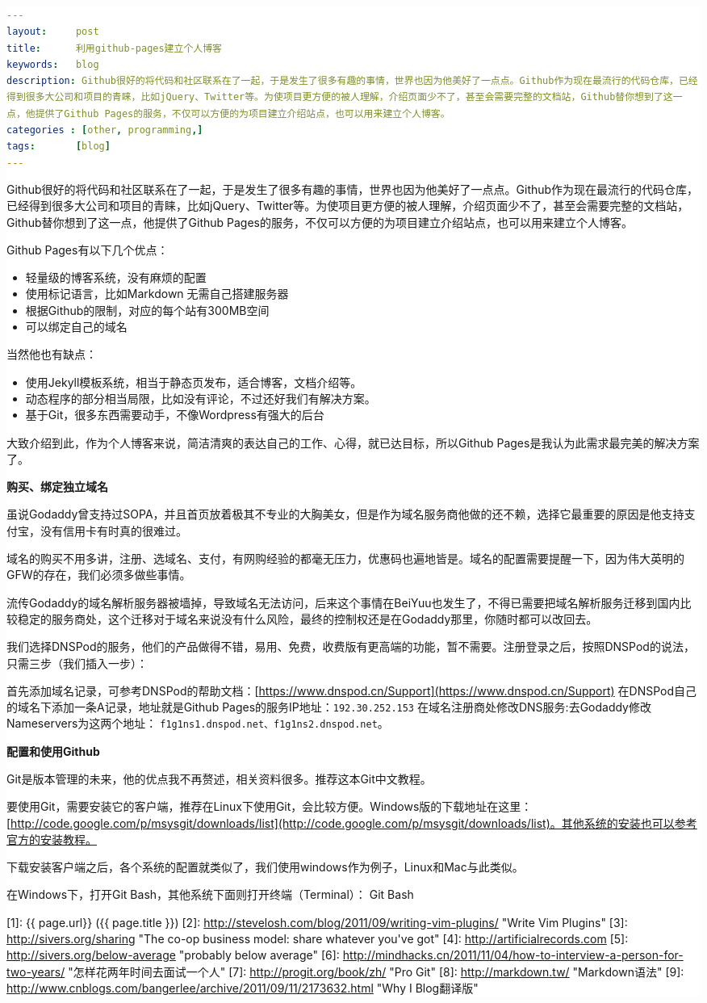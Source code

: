 ```yaml
---
layout:     post
title:      利用github-pages建立个人博客 
keywords:	blog
description: Github很好的将代码和社区联系在了一起，于是发生了很多有趣的事情，世界也因为他美好了一点点。Github作为现在最流行的代码仓库，已经得到很多大公司和项目的青睐，比如jQuery、Twitter等。为使项目更方便的被人理解，介绍页面少不了，甚至会需要完整的文档站，Github替你想到了这一点，他提供了Github Pages的服务，不仅可以方便的为项目建立介绍站点，也可以用来建立个人博客。
categories : [other, programming,]
tags:		[blog]
---
```


Github很好的将代码和社区联系在了一起，于是发生了很多有趣的事情，世界也因为他美好了一点点。Github作为现在最流行的代码仓库，已经得到很多大公司和项目的青睐，比如jQuery、Twitter等。为使项目更方便的被人理解，介绍页面少不了，甚至会需要完整的文档站，Github替你想到了这一点，他提供了Github Pages的服务，不仅可以方便的为项目建立介绍站点，也可以用来建立个人博客。

Github Pages有以下几个优点：

 - 轻量级的博客系统，没有麻烦的配置
 - 使用标记语言，比如Markdown 无需自己搭建服务器
 - 根据Github的限制，对应的每个站有300MB空间
 - 可以绑定自己的域名

当然他也有缺点：

 - 使用Jekyll模板系统，相当于静态页发布，适合博客，文档介绍等。
 - 动态程序的部分相当局限，比如没有评论，不过还好我们有解决方案。
 - 基于Git，很多东西需要动手，不像Wordpress有强大的后台

大致介绍到此，作为个人博客来说，简洁清爽的表达自己的工作、心得，就已达目标，所以Github Pages是我认为此需求最完美的解决方案了。

**购买、绑定独立域名**

虽说Godaddy曾支持过SOPA，并且首页放着极其不专业的大胸美女，但是作为域名服务商他做的还不赖，选择它最重要的原因是他支持支付宝，没有信用卡有时真的很难过。

域名的购买不用多讲，注册、选域名、支付，有网购经验的都毫无压力，优惠码也遍地皆是。域名的配置需要提醒一下，因为伟大英明的GFW的存在，我们必须多做些事情。

流传Godaddy的域名解析服务器被墙掉，导致域名无法访问，后来这个事情在BeiYuu也发生了，不得已需要把域名解析服务迁移到国内比较稳定的服务商处，这个迁移对于域名来说没有什么风险，最终的控制权还是在Godaddy那里，你随时都可以改回去。

我们选择DNSPod的服务，他们的产品做得不错，易用、免费，收费版有更高端的功能，暂不需要。注册登录之后，按照DNSPod的说法，只需三步（我们插入一步）：

首先添加域名记录，可参考DNSPod的帮助文档：[https://www.dnspod.cn/Support](https://www.dnspod.cn/Support)
在DNSPod自己的域名下添加一条A记录，地址就是Github Pages的服务IP地址：`192.30.252.153`
在域名注册商处修改DNS服务:去Godaddy修改Nameservers为这两个地址： `f1g1ns1.dnspod.net、f1g1ns2.dnspod.net`。

**配置和使用Github**

Git是版本管理的未来，他的优点我不再赘述，相关资料很多。推荐这本Git中文教程。

要使用Git，需要安装它的客户端，推荐在Linux下使用Git，会比较方便。Windows版的下载地址在这里：[http://code.google.com/p/msysgit/downloads/list](http://code.google.com/p/msysgit/downloads/list)。其他系统的安装也可以参考官方的安装教程。

下载安装客户端之后，各个系统的配置就类似了，我们使用windows作为例子，Linux和Mac与此类似。

在Windows下，打开Git Bash，其他系统下面则打开终端（Terminal）： Git Bash

[GoDaddy]:  http://godaddy.com  "Godaddy"
[GitHub]: http://github.com "Github:social coding"
[Jekyll]:   https://github.com/mojombo/jekyll
[Disqus]: http://disqus.com "Disqus"
[DNSPod]: http://dnspod.cn "DNSPod"
[GitHub Pages]: http://pages.github.com "GitHub Pages"
[WordPress]:    http://wordpress.org    "WordPress"
[LippiOuYang]: coolshell.info  "coolshell"
[1]:    {{ page.url}}  ({{ page.title }})
[2]:  http://stevelosh.com/blog/2011/09/writing-vim-plugins/ "Write Vim Plugins"
[3]: http://sivers.org/sharing   "The co-op business model: share whatever you've got"
[4]: http://artificialrecords.com
[5]: http://sivers.org/below-average    "probably below average"
[6]: http://mindhacks.cn/2011/11/04/how-to-interview-a-person-for-two-years/    "怎样花两年时间去面试一个人"
[7]: http://progit.org/book/zh/    "Pro Git"
[8]: http://markdown.tw/    "Markdown语法"
[9]: http://www.cnblogs.com/bangerlee/archive/2011/09/11/2173632.html   "Why I Blog翻译版"
